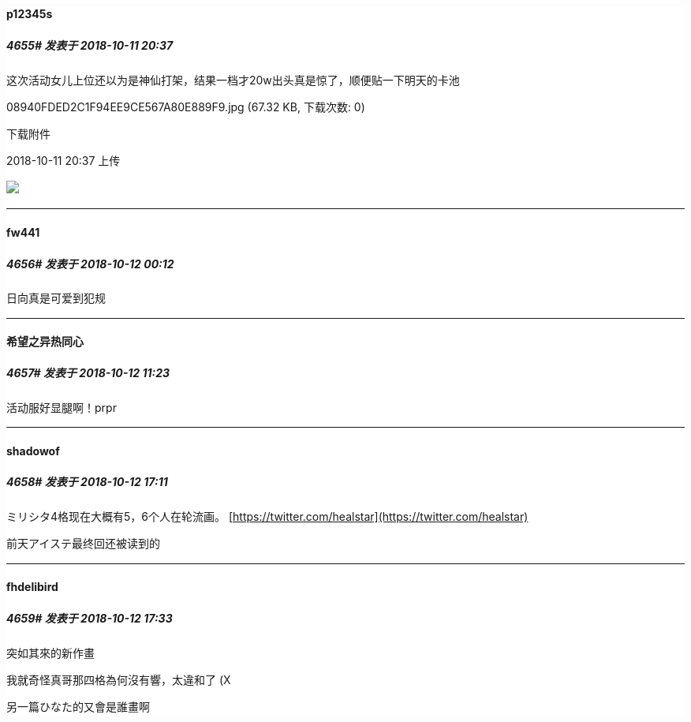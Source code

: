 ####  p12345s  
##### 4655#       发表于 2018-10-11 20:37


这次活动女儿上位还以为是神仙打架，结果一档才20w出头真是惊了，顺便贴一下明天的卡池


08940FDED2C1F94EE9CE567A80E889F9.jpg
(67.32 KB, 下载次数: 0)


下载附件


2018-10-11 20:37 上传


<img src="https://img.saraba1st.com/forum/201810/11/203702vqn9weequqpeb9ae.jpg" referrerpolicy="no-referrer">


*****

####  fw441  
##### 4656#       发表于 2018-10-12 00:12


日向真是可爱到犯规


*****

####  希望之异热同心  
##### 4657#       发表于 2018-10-12 11:23


活动服好显腿啊！prpr


*****

####  shadowof  
##### 4658#       发表于 2018-10-12 17:11


ミリシタ4格现在大概有5，6个人在轮流画。
[https://twitter.com/healstar](https://twitter.com/healstar)

前天アイステ最终回还被读到的


*****

####  fhdelibird  
##### 4659#       发表于 2018-10-12 17:33


突如其來的新作畫

我就奇怪真哥那四格為何沒有響，太違和了 (X

另一篇ひなた的又會是誰畫啊
